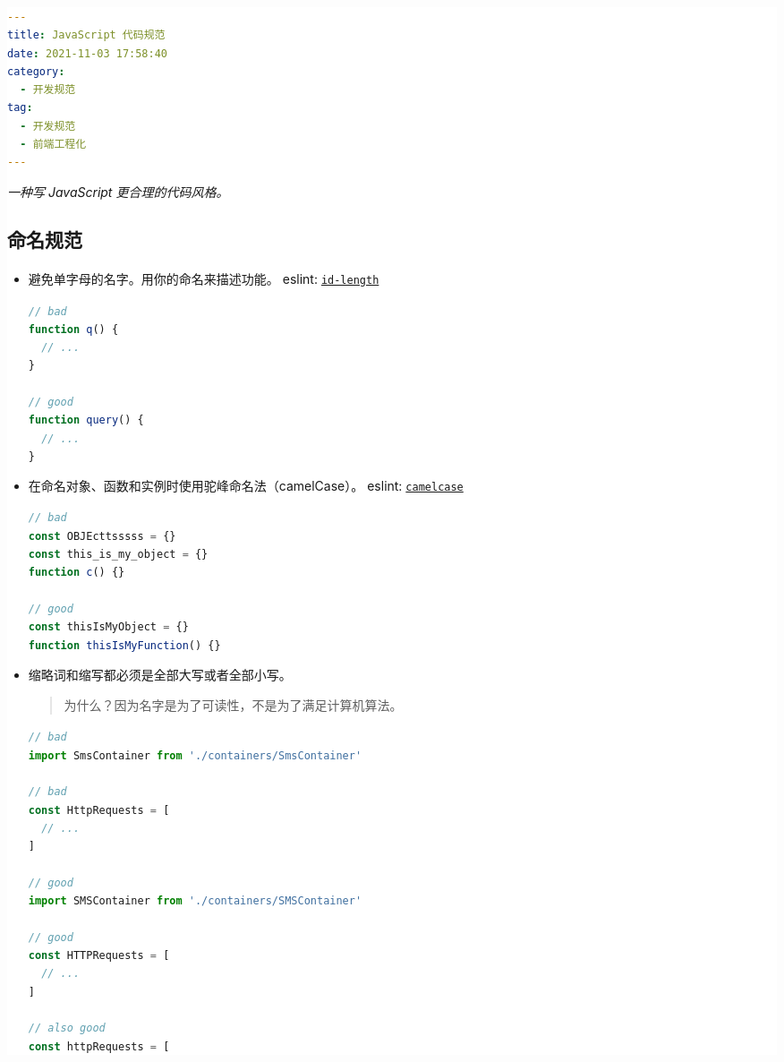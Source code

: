 ```yaml
---
title: JavaScript 代码规范
date: 2021-11-03 17:58:40
category:
  - 开发规范
tag:
  - 开发规范
  - 前端工程化
---
```


_一种写 JavaScript 更合理的代码风格。_

## 命名规范

- 避免单字母的名字。用你的命名来描述功能。 eslint: [`id-length`](https://eslint.org/docs/rules/id-length)

  ```javascript
  // bad
  function q() {
    // ...
  }

  // good
  function query() {
    // ...
  }
  ```

- 在命名对象、函数和实例时使用驼峰命名法（camelCase）。 eslint: [`camelcase`](https://eslint.org/docs/rules/camelcase.html)

  ```javascript
  // bad
  const OBJEcttsssss = {}
  const this_is_my_object = {}
  function c() {}

  // good
  const thisIsMyObject = {}
  function thisIsMyFunction() {}
  ```

- 缩略词和缩写都必须是全部大写或者全部小写。

  > 为什么？因为名字是为了可读性，不是为了满足计算机算法。

  ```javascript
  // bad
  import SmsContainer from './containers/SmsContainer'

  // bad
  const HttpRequests = [
    // ...
  ]

  // good
  import SMSContainer from './containers/SMSContainer'

  // good
  const HTTPRequests = [
    // ...
  ]

  // also good
  const httpRequests = [
  ```